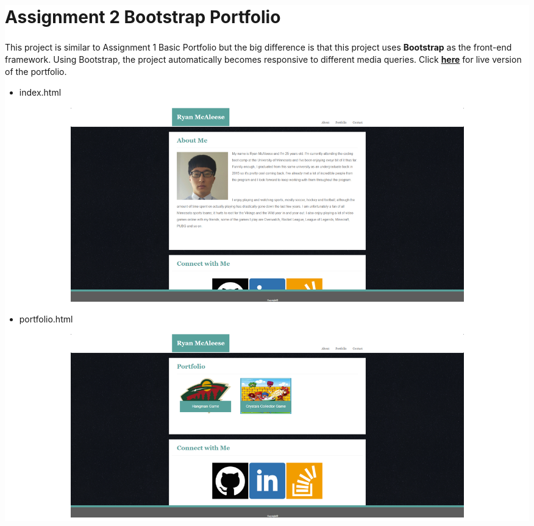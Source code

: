 # Assignment 2 Bootstrap Portfolio

This project is similar to Assignment 1 Basic Portfolio but the big difference is that this project uses **Bootstrap** as the front-end framework. Using Bootstrap, the project automatically becomes responsive to different media queries. Click **[here][1]** for live version of the portfolio.

- index.html

<p align="center"><img src="assets/images/README/index-html.png" width="75%" alt="index-html"></p>

- portfolio.html

<p align="center"><img src="assets/images/README/portfolio-html.png" width="75%" alt="portfolio-html"></p>


[1]: https://mcale017.github.io/Assignment-2-Bootstrap-Portfolio/
